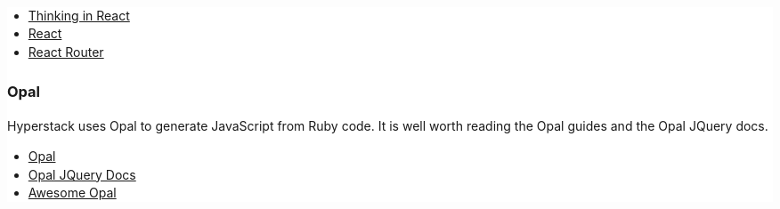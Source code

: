 + [Thinking in React](https://facebook.github.io/react/docs/thinking-in-react.html)
+ [React](https://facebook.github.io/react/docs/getting-started.html)
+ [React Router](https://github.com/reactjs/react-router)

### Opal

Hyperstack uses Opal to generate JavaScript from Ruby code. It is well worth reading the Opal guides and the Opal JQuery docs.

+ [Opal](https://opalrb.com/)
+ [Opal JQuery Docs](https://www.rubydoc.info/github/opal/opal-jquery/Element)
+ [Awesome Opal](https://github.com/fazibear/awesome-opal)
